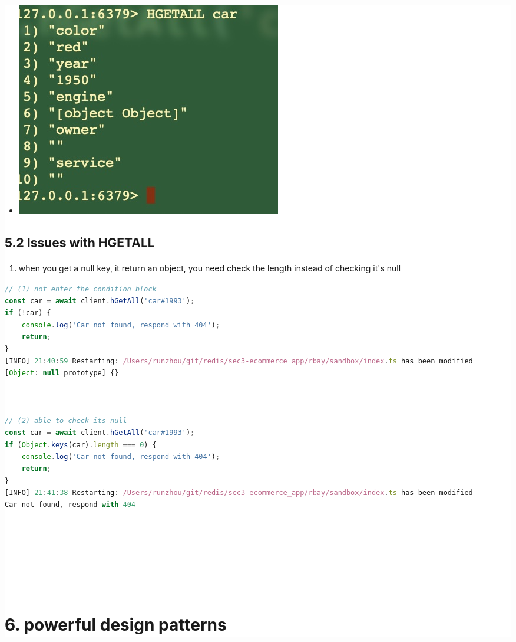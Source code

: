 - ![imgs](./imgs/Xnip2023-09-25_21-33-16.jpg)



## 5.2 Issues with HGETALL
1. when you get a null key, it return an object, you need check the length instead of checking it's null

```js 
// (1) not enter the condition block
const car = await client.hGetAll('car#1993');
if (!car) {
    console.log('Car not found, respond with 404');
    return;
}
[INFO] 21:40:59 Restarting: /Users/runzhou/git/redis/sec3-ecommerce_app/rbay/sandbox/index.ts has been modified
[Object: null prototype] {}



// (2) able to check its null
const car = await client.hGetAll('car#1993');
if (Object.keys(car).length === 0) {
    console.log('Car not found, respond with 404');
    return;
}
[INFO] 21:41:38 Restarting: /Users/runzhou/git/redis/sec3-ecommerce_app/rbay/sandbox/index.ts has been modified
Car not found, respond with 404
```

<br><br><br><br><br><br>

# 6. powerful design patterns
